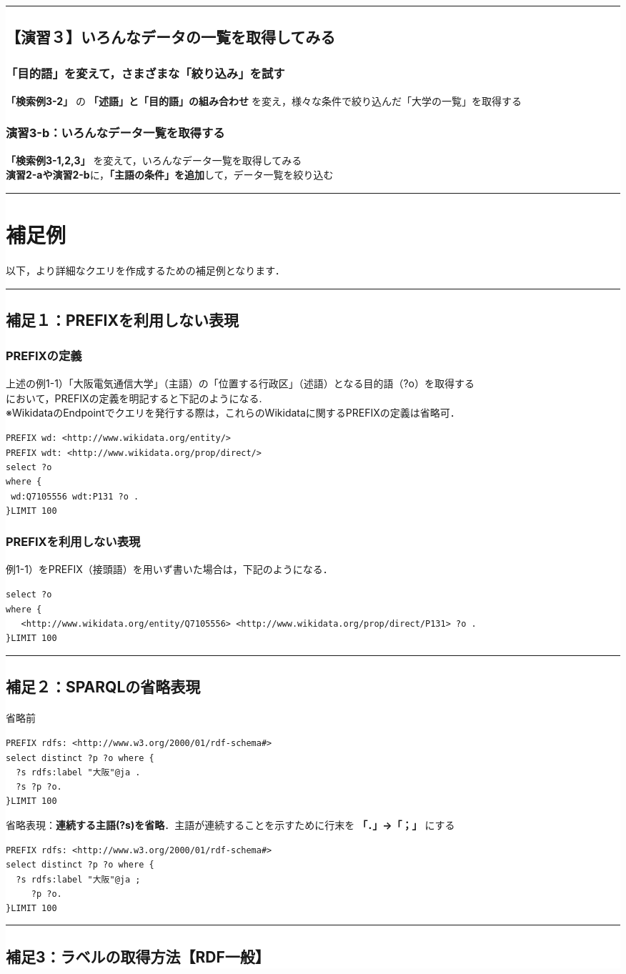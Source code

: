 ---------------
## 【演習３】いろんなデータの一覧を取得してみる
### 「目的語」を変えて，さまざまな「絞り込み」を試す
**「検索例3-2」**  の **「述語」と「目的語」の組み合わせ** を変え，様々な条件で絞り込んだ「大学の一覧」を取得する  

### 演習3-b：いろんなデータ一覧を取得する
**「検索例3-1,2,3」**  を変えて，いろんなデータ一覧を取得してみる  
**演習2-aや演習2-b**に，**「主語の条件」を追加**して，データ一覧を絞り込む


---------------
# 補足例
以下，より詳細なクエリを作成するための補足例となります．

----- 
## 補足１：PREFIXを利用しない表現
### PREFIXの定義
上述の例1-1）「大阪電気通信大学」（主語）の「位置する行政区」（述語）となる目的語（?o）を取得する  
において，PREFIXの定義を明記すると下記のようになる.  
※WikidataのEndpointでクエリを発行する際は，これらのWikidataに関するPREFIXの定義は省略可．
```
PREFIX wd: <http://www.wikidata.org/entity/>
PREFIX wdt: <http://www.wikidata.org/prop/direct/>
select ?o
where { 
 wd:Q7105556 wdt:P131 ?o .
}LIMIT 100
```
### PREFIXを利用しない表現
例1-1）をPREFIX（接頭語）を用いず書いた場合は，下記のようになる．
```
select ?o
where { 
   <http://www.wikidata.org/entity/Q7105556> <http://www.wikidata.org/prop/direct/P131> ?o . 
}LIMIT 100

```
---------------
## 補足２：SPARQLの省略表現
省略前
```
PREFIX rdfs: <http://www.w3.org/2000/01/rdf-schema#>
select distinct ?p ?o where {
  ?s rdfs:label "大阪"@ja .  
  ?s ?p ?o.
}LIMIT 100
```
省略表現：**連続する主語(?s)を省略**．主語が連続することを示すために行末を **「．」→「；」** にする
```
PREFIX rdfs: <http://www.w3.org/2000/01/rdf-schema#>
select distinct ?p ?o where {
  ?s rdfs:label "大阪"@ja ;  
     ?p ?o.
}LIMIT 100
```
---------------
## 補足3：ラベルの取得方法【RDF一般】